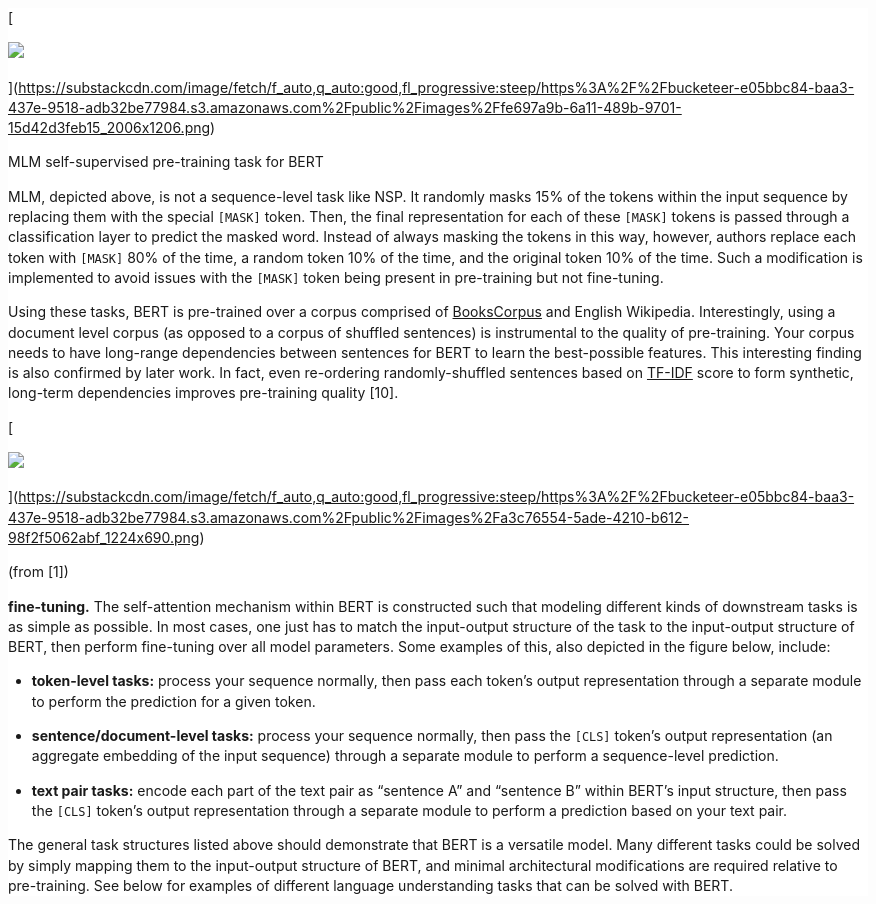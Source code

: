 [

![](https://substackcdn.com/image/fetch/w_1456,c_limit,f_auto,q_auto:good,fl_progressive:steep/https%3A%2F%2Fbucketeer-e05bbc84-baa3-437e-9518-adb32be77984.s3.amazonaws.com%2Fpublic%2Fimages%2Ffe697a9b-6a11-489b-9701-15d42d3feb15_2006x1206.png)



](https://substackcdn.com/image/fetch/f_auto,q_auto:good,fl_progressive:steep/https%3A%2F%2Fbucketeer-e05bbc84-baa3-437e-9518-adb32be77984.s3.amazonaws.com%2Fpublic%2Fimages%2Ffe697a9b-6a11-489b-9701-15d42d3feb15_2006x1206.png)

MLM self-supervised pre-training task for BERT

MLM, depicted above, is not a sequence-level task like NSP. It randomly masks 15% of the tokens within the input sequence by replacing them with the special `[MASK]` token. Then, the final representation for each of these `[MASK]` tokens is passed through a classification layer to predict the masked word. Instead of always masking the tokens in this way, however, authors replace each token with `[MASK]` 80% of the time, a random token 10% of the time, and the original token 10% of the time. Such a modification is implemented to avoid issues with the `[MASK]` token being present in pre-training but not fine-tuning.

Using these tasks, BERT is pre-trained over a corpus comprised of [BooksCorpus](https://huggingface.co/datasets/bookcorpus) and English Wikipedia. Interestingly, using a document level corpus (as opposed to a corpus of shuffled sentences) is instrumental to the quality of pre-training. Your corpus needs to have long-range dependencies between sentences for BERT to learn the best-possible features. This interesting finding is also confirmed by later work. In fact, even re-ordering randomly-shuffled sentences based on [TF-IDF](https://nlp.stanford.edu/IR-book/html/htmledition/tf-idf-weighting-1.html) score to form synthetic, long-term dependencies improves pre-training quality [10].

[

![](https://substackcdn.com/image/fetch/w_1456,c_limit,f_auto,q_auto:good,fl_progressive:steep/https%3A%2F%2Fbucketeer-e05bbc84-baa3-437e-9518-adb32be77984.s3.amazonaws.com%2Fpublic%2Fimages%2Fa3c76554-5ade-4210-b612-98f2f5062abf_1224x690.png)



](https://substackcdn.com/image/fetch/f_auto,q_auto:good,fl_progressive:steep/https%3A%2F%2Fbucketeer-e05bbc84-baa3-437e-9518-adb32be77984.s3.amazonaws.com%2Fpublic%2Fimages%2Fa3c76554-5ade-4210-b612-98f2f5062abf_1224x690.png)

(from [1])

**fine-tuning.** The self-attention mechanism within BERT is constructed such that modeling different kinds of downstream tasks is as simple as possible. In most cases, one just has to match the input-output structure of the task to the input-output structure of BERT, then perform fine-tuning over all model parameters. Some examples of this, also depicted in the figure below, include:

- **token-level tasks:** process your sequence normally, then pass each token’s output representation through a separate module to perform the prediction for a given token.
    
- **sentence/document-level tasks:** process your sequence normally, then pass the `[CLS]` token’s output representation (an aggregate embedding of the input sequence) through a separate module to perform a sequence-level prediction.
    
- **text pair tasks:** encode each part of the text pair as “sentence A” and “sentence B” within BERT’s input structure, then pass the `[CLS]` token’s output representation through a separate module to perform a prediction based on your text pair.
    

The general task structures listed above should demonstrate that BERT is a versatile model. Many different tasks could be solved by simply mapping them to the input-output structure of BERT, and minimal architectural modifications are required relative to pre-training. See below for examples of different language understanding tasks that can be solved with BERT.
